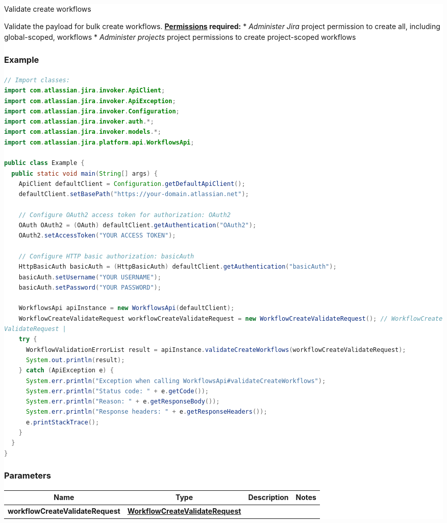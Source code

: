 Validate create workflows

Validate the payload for bulk create workflows.  **[Permissions](#permissions) required:**   *  *Administer Jira* project permission to create all, including global-scoped, workflows  *  *Administer projects* project permissions to create project-scoped workflows

### Example
```java
// Import classes:
import com.atlassian.jira.invoker.ApiClient;
import com.atlassian.jira.invoker.ApiException;
import com.atlassian.jira.invoker.Configuration;
import com.atlassian.jira.invoker.auth.*;
import com.atlassian.jira.invoker.models.*;
import com.atlassian.jira.platform.api.WorkflowsApi;

public class Example {
  public static void main(String[] args) {
    ApiClient defaultClient = Configuration.getDefaultApiClient();
    defaultClient.setBasePath("https://your-domain.atlassian.net");
    
    // Configure OAuth2 access token for authorization: OAuth2
    OAuth OAuth2 = (OAuth) defaultClient.getAuthentication("OAuth2");
    OAuth2.setAccessToken("YOUR ACCESS TOKEN");

    // Configure HTTP basic authorization: basicAuth
    HttpBasicAuth basicAuth = (HttpBasicAuth) defaultClient.getAuthentication("basicAuth");
    basicAuth.setUsername("YOUR USERNAME");
    basicAuth.setPassword("YOUR PASSWORD");

    WorkflowsApi apiInstance = new WorkflowsApi(defaultClient);
    WorkflowCreateValidateRequest workflowCreateValidateRequest = new WorkflowCreateValidateRequest(); // WorkflowCreateValidateRequest | 
    try {
      WorkflowValidationErrorList result = apiInstance.validateCreateWorkflows(workflowCreateValidateRequest);
      System.out.println(result);
    } catch (ApiException e) {
      System.err.println("Exception when calling WorkflowsApi#validateCreateWorkflows");
      System.err.println("Status code: " + e.getCode());
      System.err.println("Reason: " + e.getResponseBody());
      System.err.println("Response headers: " + e.getResponseHeaders());
      e.printStackTrace();
    }
  }
}
```

### Parameters

| Name | Type | Description  | Notes |
|------------- | ------------- | ------------- | -------------|
| **workflowCreateValidateRequest** | [**WorkflowCreateValidateRequest**](WorkflowCreateValidateRequest.md)|  | |
